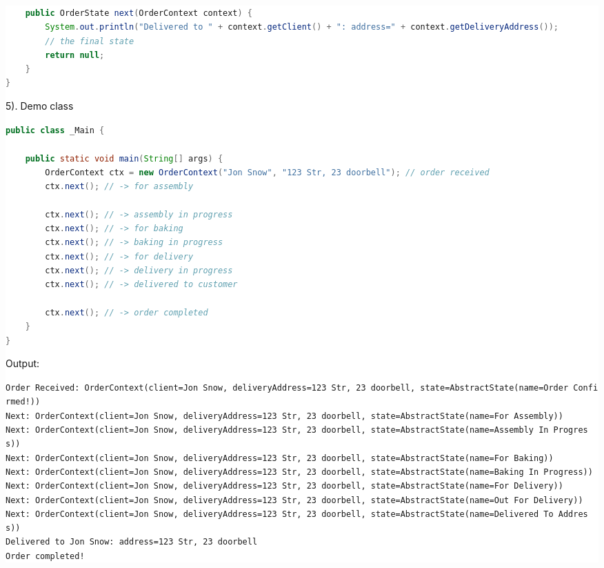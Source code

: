 ```java
    public OrderState next(OrderContext context) {
        System.out.println("Delivered to " + context.getClient() + ": address=" + context.getDeliveryAddress());
        // the final state
        return null;
    }
}
```
5). Demo class
````java
public class _Main {

    public static void main(String[] args) {
        OrderContext ctx = new OrderContext("Jon Snow", "123 Str, 23 doorbell"); // order received
        ctx.next(); // -> for assembly

        ctx.next(); // -> assembly in progress
        ctx.next(); // -> for baking
        ctx.next(); // -> baking in progress
        ctx.next(); // -> for delivery
        ctx.next(); // -> delivery in progress
        ctx.next(); // -> delivered to customer

        ctx.next(); // -> order completed
    }
}
````
Output:
```
Order Received: OrderContext(client=Jon Snow, deliveryAddress=123 Str, 23 doorbell, state=AbstractState(name=Order Confirmed!))
Next: OrderContext(client=Jon Snow, deliveryAddress=123 Str, 23 doorbell, state=AbstractState(name=For Assembly))
Next: OrderContext(client=Jon Snow, deliveryAddress=123 Str, 23 doorbell, state=AbstractState(name=Assembly In Progress))
Next: OrderContext(client=Jon Snow, deliveryAddress=123 Str, 23 doorbell, state=AbstractState(name=For Baking))
Next: OrderContext(client=Jon Snow, deliveryAddress=123 Str, 23 doorbell, state=AbstractState(name=Baking In Progress))
Next: OrderContext(client=Jon Snow, deliveryAddress=123 Str, 23 doorbell, state=AbstractState(name=For Delivery))
Next: OrderContext(client=Jon Snow, deliveryAddress=123 Str, 23 doorbell, state=AbstractState(name=Out For Delivery))
Next: OrderContext(client=Jon Snow, deliveryAddress=123 Str, 23 doorbell, state=AbstractState(name=Delivered To Address))
Delivered to Jon Snow: address=123 Str, 23 doorbell
Order completed!
```
 
